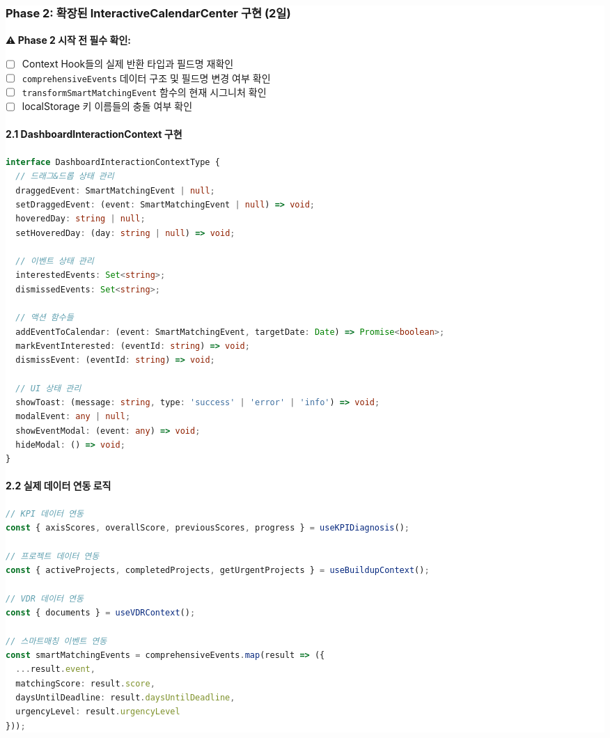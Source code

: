 ### Phase 2: 확장된 InteractiveCalendarCenter 구현 (2일)

**⚠️ Phase 2 시작 전 필수 확인:**
- [ ] Context Hook들의 실제 반환 타입과 필드명 재확인
- [ ] `comprehensiveEvents` 데이터 구조 및 필드명 변경 여부 확인
- [ ] `transformSmartMatchingEvent` 함수의 현재 시그니처 확인
- [ ] localStorage 키 이름들의 충돌 여부 확인

#### 2.1 DashboardInteractionContext 구현
```typescript
interface DashboardInteractionContextType {
  // 드래그&드롭 상태 관리
  draggedEvent: SmartMatchingEvent | null;
  setDraggedEvent: (event: SmartMatchingEvent | null) => void;
  hoveredDay: string | null;
  setHoveredDay: (day: string | null) => void;

  // 이벤트 상태 관리
  interestedEvents: Set<string>;
  dismissedEvents: Set<string>;

  // 액션 함수들
  addEventToCalendar: (event: SmartMatchingEvent, targetDate: Date) => Promise<boolean>;
  markEventInterested: (eventId: string) => void;
  dismissEvent: (eventId: string) => void;

  // UI 상태 관리
  showToast: (message: string, type: 'success' | 'error' | 'info') => void;
  modalEvent: any | null;
  showEventModal: (event: any) => void;
  hideModal: () => void;
}
```

#### 2.2 실제 데이터 연동 로직
```typescript
// KPI 데이터 연동
const { axisScores, overallScore, previousScores, progress } = useKPIDiagnosis();

// 프로젝트 데이터 연동
const { activeProjects, completedProjects, getUrgentProjects } = useBuildupContext();

// VDR 데이터 연동
const { documents } = useVDRContext();

// 스마트매칭 이벤트 연동
const smartMatchingEvents = comprehensiveEvents.map(result => ({
  ...result.event,
  matchingScore: result.score,
  daysUntilDeadline: result.daysUntilDeadline,
  urgencyLevel: result.urgencyLevel
}));
```
